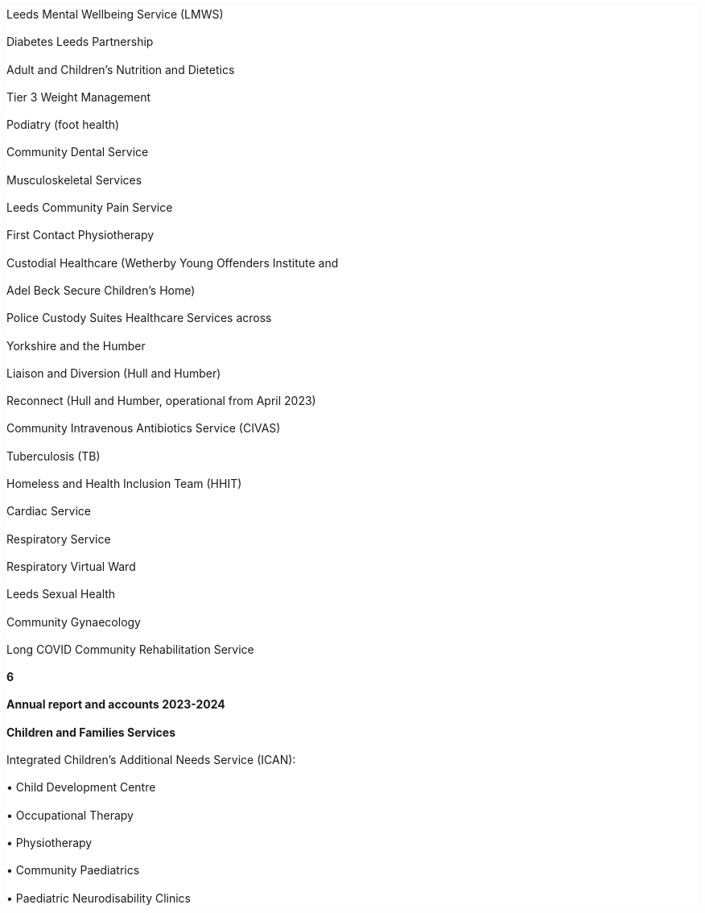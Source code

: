 Leeds Mental Wellbeing Service \(LMWS\)

Diabetes Leeds Partnership

Adult and Children’s Nutrition and Dietetics

Tier 3 Weight Management

Podiatry \(foot health\)

Community Dental Service

Musculoskeletal Services 

Leeds Community Pain Service

First Contact Physiotherapy

Custodial Healthcare \(Wetherby Young Offenders Institute and 

Adel Beck Secure Children’s Home\)

Police Custody Suites Healthcare Services across 

Yorkshire and the Humber

Liaison and Diversion \(Hull and Humber\)

Reconnect \(Hull and Humber, operational from April 2023\)

Community Intravenous Antibiotics Service \(CIVAS\)

Tuberculosis \(TB\)

Homeless and Health Inclusion Team \(HHIT\)

Cardiac Service

Respiratory Service

Respiratory Virtual Ward

Leeds Sexual Health

Community Gynaecology

Long COVID Community Rehabilitation Service

**6**

**Annual report and accounts 2023-2024**

**Children and Families Services**

Integrated Children’s Additional Needs Service \(ICAN\): 

• Child Development Centre 

• Occupational Therapy

• Physiotherapy 

• Community Paediatrics

• Paediatric Neurodisability Clinics 
